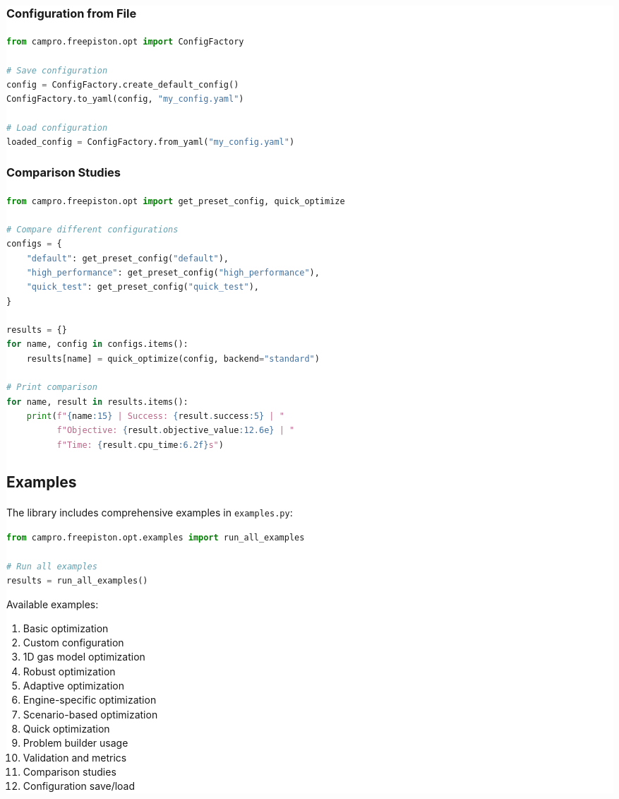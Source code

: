 ### Configuration from File

```python
from campro.freepiston.opt import ConfigFactory

# Save configuration
config = ConfigFactory.create_default_config()
ConfigFactory.to_yaml(config, "my_config.yaml")

# Load configuration
loaded_config = ConfigFactory.from_yaml("my_config.yaml")
```

### Comparison Studies

```python
from campro.freepiston.opt import get_preset_config, quick_optimize

# Compare different configurations
configs = {
    "default": get_preset_config("default"),
    "high_performance": get_preset_config("high_performance"),
    "quick_test": get_preset_config("quick_test"),
}

results = {}
for name, config in configs.items():
    results[name] = quick_optimize(config, backend="standard")

# Print comparison
for name, result in results.items():
    print(f"{name:15} | Success: {result.success:5} | "
          f"Objective: {result.objective_value:12.6e} | "
          f"Time: {result.cpu_time:6.2f}s")
```

## Examples

The library includes comprehensive examples in `examples.py`:

```python
from campro.freepiston.opt.examples import run_all_examples

# Run all examples
results = run_all_examples()
```

Available examples:
1. Basic optimization
2. Custom configuration
3. 1D gas model optimization
4. Robust optimization
5. Adaptive optimization
6. Engine-specific optimization
7. Scenario-based optimization
8. Quick optimization
9. Problem builder usage
10. Validation and metrics
11. Comparison studies
12. Configuration save/load
